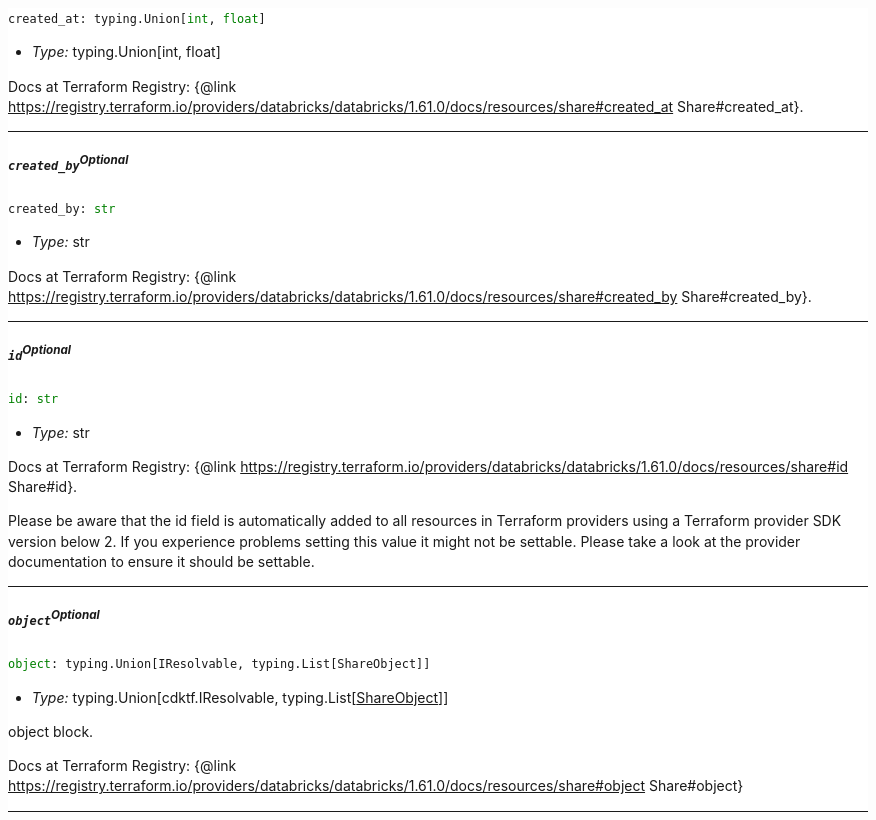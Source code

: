 ```python
created_at: typing.Union[int, float]
```

- *Type:* typing.Union[int, float]

Docs at Terraform Registry: {@link https://registry.terraform.io/providers/databricks/databricks/1.61.0/docs/resources/share#created_at Share#created_at}.

---

##### `created_by`<sup>Optional</sup> <a name="created_by" id="@cdktf/provider-databricks.share.ShareConfig.property.createdBy"></a>

```python
created_by: str
```

- *Type:* str

Docs at Terraform Registry: {@link https://registry.terraform.io/providers/databricks/databricks/1.61.0/docs/resources/share#created_by Share#created_by}.

---

##### `id`<sup>Optional</sup> <a name="id" id="@cdktf/provider-databricks.share.ShareConfig.property.id"></a>

```python
id: str
```

- *Type:* str

Docs at Terraform Registry: {@link https://registry.terraform.io/providers/databricks/databricks/1.61.0/docs/resources/share#id Share#id}.

Please be aware that the id field is automatically added to all resources in Terraform providers using a Terraform provider SDK version below 2.
If you experience problems setting this value it might not be settable. Please take a look at the provider documentation to ensure it should be settable.

---

##### `object`<sup>Optional</sup> <a name="object" id="@cdktf/provider-databricks.share.ShareConfig.property.object"></a>

```python
object: typing.Union[IResolvable, typing.List[ShareObject]]
```

- *Type:* typing.Union[cdktf.IResolvable, typing.List[<a href="#@cdktf/provider-databricks.share.ShareObject">ShareObject</a>]]

object block.

Docs at Terraform Registry: {@link https://registry.terraform.io/providers/databricks/databricks/1.61.0/docs/resources/share#object Share#object}

---